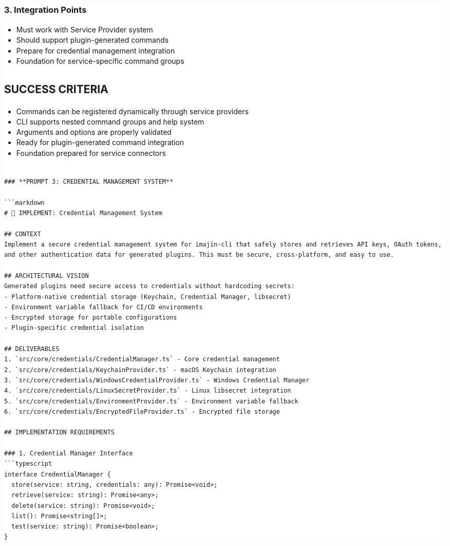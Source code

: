 ### 3. Integration Points
- Must work with Service Provider system
- Should support plugin-generated commands
- Prepare for credential management integration
- Foundation for service-specific command groups

## SUCCESS CRITERIA
- Commands can be registered dynamically through service providers
- CLI supports nested command groups and help system
- Arguments and options are properly validated
- Ready for plugin-generated command integration
- Foundation prepared for service connectors
```

### **PROMPT 3: CREDENTIAL MANAGEMENT SYSTEM**

```markdown
# 🔐 IMPLEMENT: Credential Management System

## CONTEXT
Implement a secure credential management system for imajin-cli that safely stores and retrieves API keys, OAuth tokens, and other authentication data for generated plugins. This must be secure, cross-platform, and easy to use.

## ARCHITECTURAL VISION
Generated plugins need secure access to credentials without hardcoding secrets:
- Platform-native credential storage (Keychain, Credential Manager, libsecret)
- Environment variable fallback for CI/CD environments
- Encrypted storage for portable configurations
- Plugin-specific credential isolation

## DELIVERABLES
1. `src/core/credentials/CredentialManager.ts` - Core credential management
2. `src/core/credentials/KeychainProvider.ts` - macOS Keychain integration
3. `src/core/credentials/WindowsCredentialProvider.ts` - Windows Credential Manager
4. `src/core/credentials/LinuxSecretProvider.ts` - Linux libsecret integration
5. `src/core/credentials/EnvironmentProvider.ts` - Environment variable fallback
6. `src/core/credentials/EncryptedFileProvider.ts` - Encrypted file storage

## IMPLEMENTATION REQUIREMENTS

### 1. Credential Manager Interface
```typescript
interface CredentialManager {
  store(service: string, credentials: any): Promise<void>;
  retrieve(service: string): Promise<any>;
  delete(service: string): Promise<void>;
  list(): Promise<string[]>;
  test(service: string): Promise<boolean>;
}
```

